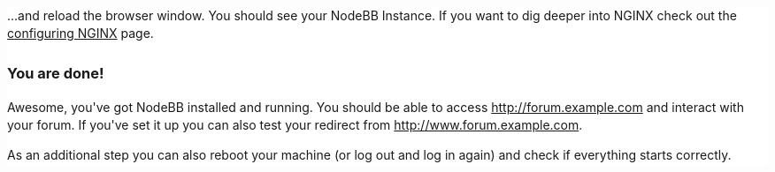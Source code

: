 ...and reload the browser window. You should see your NodeBB Instance. If you want to dig deeper into NGINX check out the [configuring NGINX](https://docs.nodebb.org/installing/os/configuring/nginx) page.

### You are done!

Awesome, you've got NodeBB installed and running. You should be able to access http://forum.example.com and interact with your forum.
If you've set it up you can also test your redirect from http://www.forum.example.com.

As an additional step you can also reboot your machine (or log out and log in again) and check if everything starts correctly.
